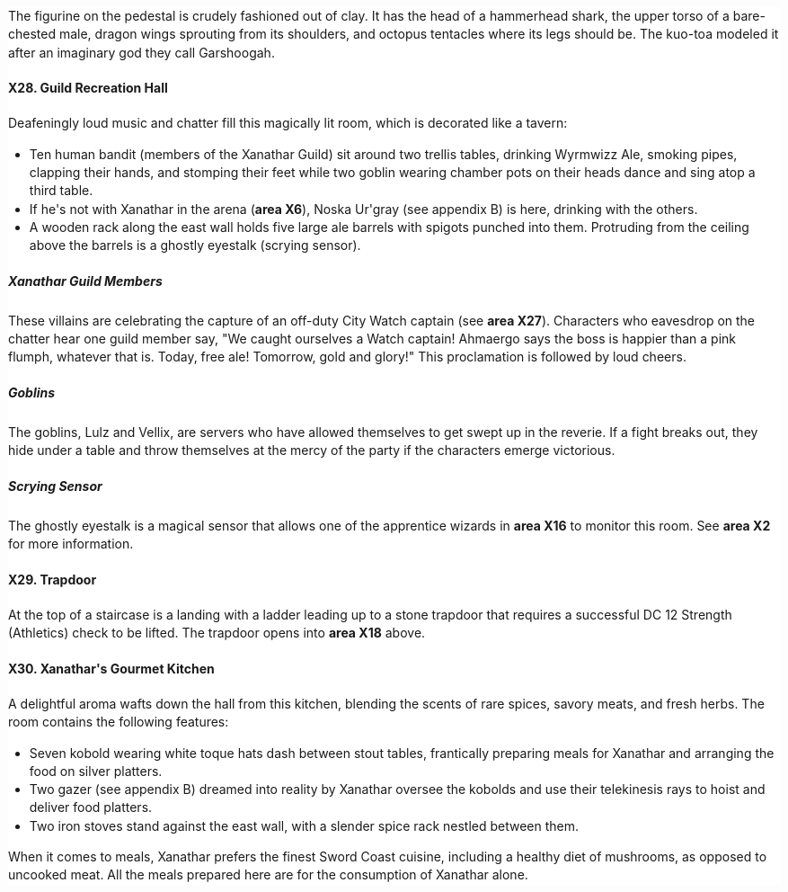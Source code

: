The figurine on the pedestal is crudely fashioned out of clay. It has the head of a hammerhead shark, the upper torso of a bare-chested male, dragon wings sprouting from its shoulders, and octopus tentacles where its legs should be. The kuo-toa modeled it after an imaginary god they call Garshoogah.

#### X28. Guild Recreation Hall

Deafeningly loud music and chatter fill this magically lit room, which is decorated like a tavern:

- Ten human bandit (members of the Xanathar Guild) sit around two trellis tables, drinking Wyrmwizz Ale, smoking pipes, clapping their hands, and stomping their feet while two goblin wearing chamber pots on their heads dance and sing atop a third table.
- If he's not with Xanathar in the arena (**area X6**), Noska Ur'gray (see appendix B) is here, drinking with the others.
- A wooden rack along the east wall holds five large ale barrels with spigots punched into them. Protruding from the ceiling above the barrels is a ghostly eyestalk (scrying sensor).

##### Xanathar Guild Members

These villains are celebrating the capture of an off-duty City Watch captain (see **area X27**). Characters who eavesdrop on the chatter hear one guild member say, "We caught ourselves a Watch captain! Ahmaergo says the boss is happier than a pink flumph, whatever that is. Today, free ale! Tomorrow, <wc-fetch type="item">gold</wc-fetch> and glory!" This proclamation is followed by loud cheers.

##### Goblins

The goblins, Lulz and Vellix, are servers who have allowed themselves to get swept up in the reverie. If a fight breaks out, they hide under a table and throw themselves at the mercy of the party if the characters emerge victorious.

##### Scrying Sensor

The ghostly eyestalk is a magical sensor that allows one of the apprentice wizards in **area X16** to monitor this room. See **area X2** for more information.

#### X29. Trapdoor

At the top of a staircase is a landing with a ladder leading up to a stone trapdoor that requires a successful DC 12 Strength (Athletics) check to be lifted. The trapdoor opens into **area X18** above.

#### X30. Xanathar's Gourmet Kitchen

A delightful aroma wafts down the hall from this kitchen, blending the scents of rare spices, savory meats, and fresh herbs. The room contains the following features:

- Seven kobold wearing white toque hats dash between stout tables, frantically preparing meals for Xanathar and arranging the food on silver platters.
- Two gazer (see appendix B) dreamed into reality by Xanathar oversee the kobolds and use their telekinesis rays to hoist and deliver food platters.
- Two iron stoves stand against the east wall, with a slender spice rack nestled between them.

When it comes to meals, Xanathar prefers the finest Sword Coast cuisine, including a healthy diet of mushrooms, as opposed to uncooked meat. All the meals prepared here are for the consumption of Xanathar alone.
